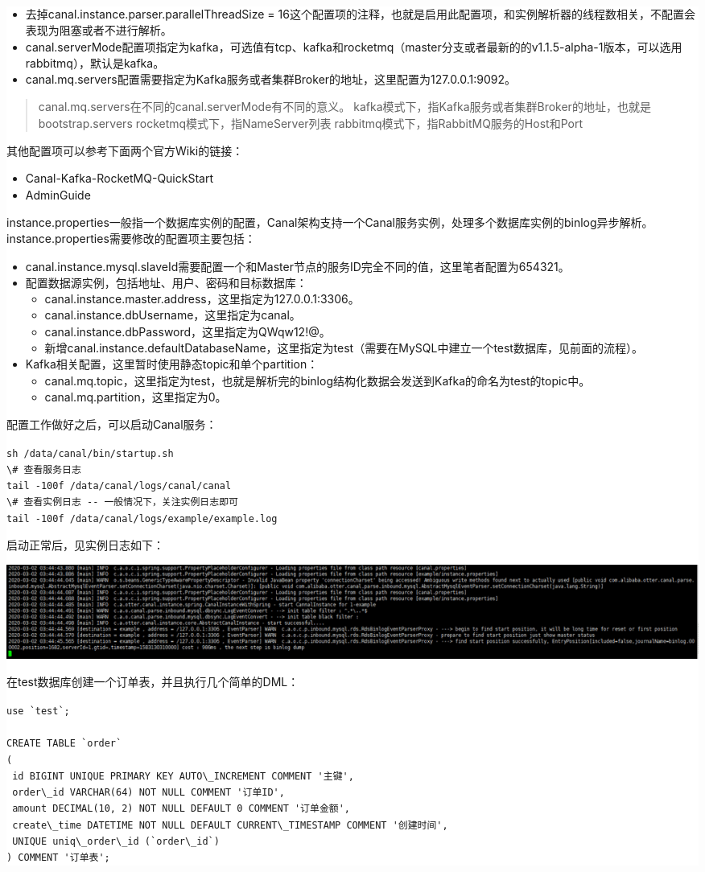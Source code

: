 * 去掉canal.instance.parser.parallelThreadSize = 16这个配置项的注释，也就是启用此配置项，和实例解析器的线程数相关，不配置会表现为阻塞或者不进行解析。
* canal.serverMode配置项指定为kafka，可选值有tcp、kafka和rocketmq（master分支或者最新的的v1.1.5-alpha-1版本，可以选用rabbitmq），默认是kafka。
* canal.mq.servers配置需要指定为Kafka服务或者集群Broker的地址，这里配置为127.0.0.1:9092。

> canal.mq.servers在不同的canal.serverMode有不同的意义。
> kafka模式下，指Kafka服务或者集群Broker的地址，也就是bootstrap.servers
> rocketmq模式下，指NameServer列表
> rabbitmq模式下，指RabbitMQ服务的Host和Port

其他配置项可以参考下面两个官方Wiki的链接：

* Canal-Kafka-RocketMQ-QuickStart
* AdminGuide

instance.properties一般指一个数据库实例的配置，Canal架构支持一个Canal服务实例，处理多个数据库实例的binlog异步解析。instance.properties需要修改的配置项主要包括：

* canal.instance.mysql.slaveId需要配置一个和Master节点的服务ID完全不同的值，这里笔者配置为654321。
* 配置数据源实例，包括地址、用户、密码和目标数据库：
  * canal.instance.master.address，这里指定为127.0.0.1:3306。
  * canal.instance.dbUsername，这里指定为canal。
  * canal.instance.dbPassword，这里指定为QWqw12!@。
  * 新增canal.instance.defaultDatabaseName，这里指定为test（需要在MySQL中建立一个test数据库，见前面的流程）。
* Kafka相关配置，这里暂时使用静态topic和单个partition：
  * canal.mq.topic，这里指定为test，也就是解析完的binlog结构化数据会发送到Kafka的命名为test的topic中。
  * canal.mq.partition，这里指定为0。

配置工作做好之后，可以启动Canal服务：

    sh /data/canal/bin/startup.sh 
    \# 查看服务日志
    tail -100f /data/canal/logs/canal/canal
    \# 查看实例日志 -- 一般情况下，关注实例日志即可
    tail -100f /data/canal/logs/example/example.log

启动正常后，见实例日志如下：

![](resources/62D83295E3E512BF316CABB246E3023F.png)

在test数据库创建一个订单表，并且执行几个简单的DML：

    use `test`;

    CREATE TABLE `order`
    (
     id BIGINT UNIQUE PRIMARY KEY AUTO\_INCREMENT COMMENT '主键',
     order\_id VARCHAR(64) NOT NULL COMMENT '订单ID',
     amount DECIMAL(10, 2) NOT NULL DEFAULT 0 COMMENT '订单金额',
     create\_time DATETIME NOT NULL DEFAULT CURRENT\_TIMESTAMP COMMENT '创建时间',
     UNIQUE uniq\_order\_id (`order\_id`)
    ) COMMENT '订单表';
